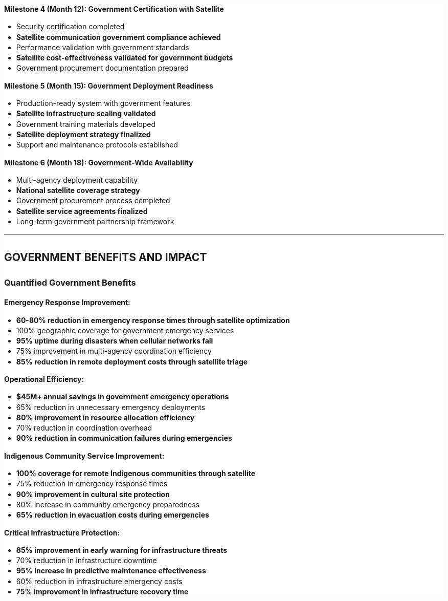 **Milestone 4 (Month 12): Government Certification with Satellite**
- Security certification completed
- **Satellite communication government compliance achieved**
- Performance validation with government standards
- **Satellite cost-effectiveness validated for government budgets**
- Government procurement documentation prepared

**Milestone 5 (Month 15): Government Deployment Readiness**
- Production-ready system with government features
- **Satellite infrastructure scaling validated**
- Government training materials developed
- **Satellite deployment strategy finalized**
- Support and maintenance protocols established

**Milestone 6 (Month 18): Government-Wide Availability**
- Multi-agency deployment capability
- **National satellite coverage strategy**
- Government procurement process completed
- **Satellite service agreements finalized**
- Long-term government partnership framework

---

## GOVERNMENT BENEFITS AND IMPACT

### Quantified Government Benefits

**Emergency Response Improvement:**
- **60-80% reduction in emergency response times through satellite optimization**
- 100% geographic coverage for government emergency services
- **95% uptime during disasters when cellular networks fail**
- 75% improvement in multi-agency coordination efficiency
- **85% reduction in remote deployment costs through satellite triage**

**Operational Efficiency:**
- **$45M+ annual savings in government emergency operations**
- 65% reduction in unnecessary emergency deployments
- **80% improvement in resource allocation efficiency**
- 70% reduction in coordination overhead
- **90% reduction in communication failures during emergencies**

**Indigenous Community Service Improvement:**
- **100% coverage for remote Indigenous communities through satellite**
- 75% reduction in emergency response times
- **90% improvement in cultural site protection**
- 80% increase in community emergency preparedness
- **65% reduction in evacuation costs during emergencies**

**Critical Infrastructure Protection:**
- **85% improvement in early warning for infrastructure threats**
- 70% reduction in infrastructure downtime
- **95% increase in predictive maintenance effectiveness**
- 60% reduction in infrastructure emergency costs
- **75% improvement in infrastructure recovery time**
